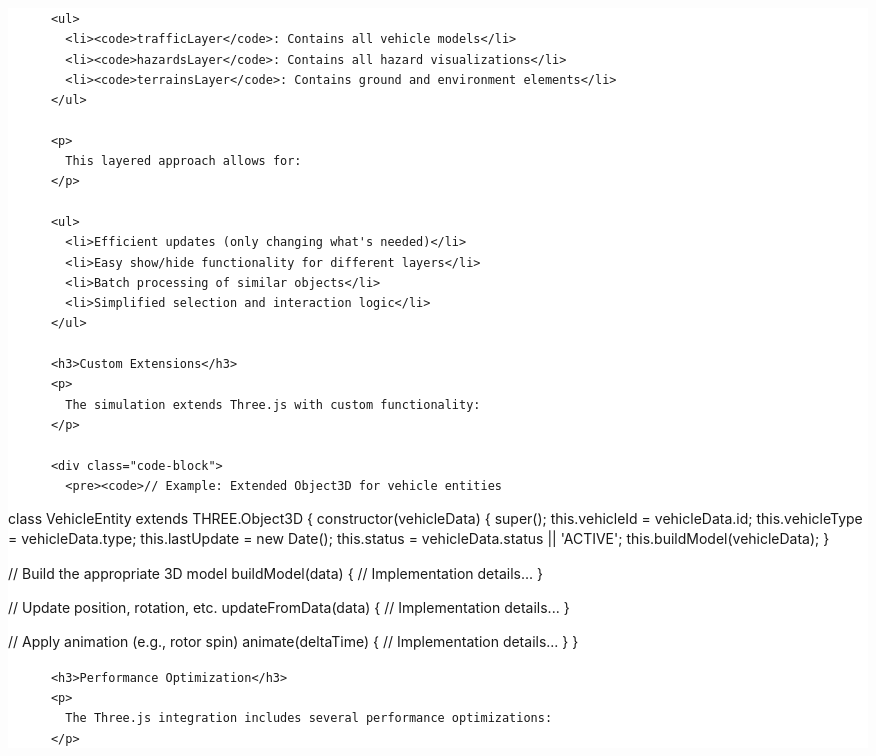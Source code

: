           <ul>
            <li><code>trafficLayer</code>: Contains all vehicle models</li>
            <li><code>hazardsLayer</code>: Contains all hazard visualizations</li>
            <li><code>terrainsLayer</code>: Contains ground and environment elements</li>
          </ul>
          
          <p>
            This layered approach allows for:
          </p>
          
          <ul>
            <li>Efficient updates (only changing what's needed)</li>
            <li>Easy show/hide functionality for different layers</li>
            <li>Batch processing of similar objects</li>
            <li>Simplified selection and interaction logic</li>
          </ul>
          
          <h3>Custom Extensions</h3>
          <p>
            The simulation extends Three.js with custom functionality:
          </p>
          
          <div class="code-block">
            <pre><code>// Example: Extended Object3D for vehicle entities
class VehicleEntity extends THREE.Object3D {
constructor(vehicleData) {
super();
this.vehicleId = vehicleData.id;
this.vehicleType = vehicleData.type;
this.lastUpdate = new Date();
this.status = vehicleData.status || 'ACTIVE';
this.buildModel(vehicleData);
}

// Build the appropriate 3D model
buildModel(data) {
// Implementation details...
}

// Update position, rotation, etc.
updateFromData(data) {
// Implementation details...
}

// Apply animation (e.g., rotor spin)
animate(deltaTime) {
// Implementation details...
}
}</code></pre>
</div>

          <h3>Performance Optimization</h3>
          <p>
            The Three.js integration includes several performance optimizations:
          </p>
          